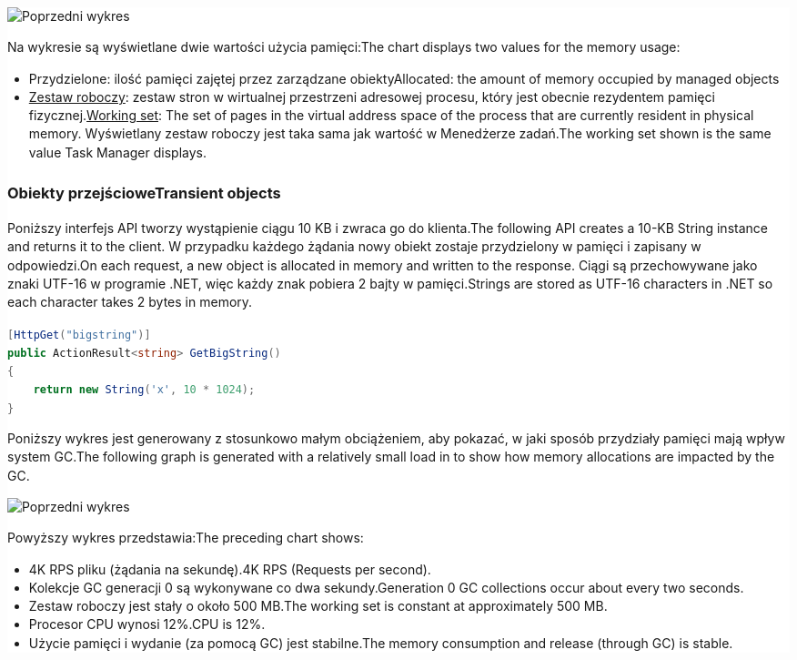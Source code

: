 ![Poprzedni wykres](memory/_static/0RPS.png)

<span data-ttu-id="bbc0d-162">Na wykresie są wyświetlane dwie wartości użycia pamięci:</span><span class="sxs-lookup"><span data-stu-id="bbc0d-162">The chart displays two values for the memory usage:</span></span>

- <span data-ttu-id="bbc0d-163">Przydzielone: ilość pamięci zajętej przez zarządzane obiekty</span><span class="sxs-lookup"><span data-stu-id="bbc0d-163">Allocated: the amount of memory occupied by managed objects</span></span>
- <span data-ttu-id="bbc0d-164">[Zestaw roboczy](/windows/win32/memory/working-set): zestaw stron w wirtualnej przestrzeni adresowej procesu, który jest obecnie rezydentem pamięci fizycznej.</span><span class="sxs-lookup"><span data-stu-id="bbc0d-164">[Working set](/windows/win32/memory/working-set): The set of pages in the virtual address space of the process that are currently resident in physical memory.</span></span> <span data-ttu-id="bbc0d-165">Wyświetlany zestaw roboczy jest taka sama jak wartość w Menedżerze zadań.</span><span class="sxs-lookup"><span data-stu-id="bbc0d-165">The working set shown is the same value Task Manager displays.</span></span>

### <a name="transient-objects"></a><span data-ttu-id="bbc0d-166">Obiekty przejściowe</span><span class="sxs-lookup"><span data-stu-id="bbc0d-166">Transient objects</span></span>

<span data-ttu-id="bbc0d-167">Poniższy interfejs API tworzy wystąpienie ciągu 10 KB i zwraca go do klienta.</span><span class="sxs-lookup"><span data-stu-id="bbc0d-167">The following API creates a 10-KB String instance and returns it to the client.</span></span> <span data-ttu-id="bbc0d-168">W przypadku każdego żądania nowy obiekt zostaje przydzielony w pamięci i zapisany w odpowiedzi.</span><span class="sxs-lookup"><span data-stu-id="bbc0d-168">On each request, a new object is allocated in memory and written to the response.</span></span> <span data-ttu-id="bbc0d-169">Ciągi są przechowywane jako znaki UTF-16 w programie .NET, więc każdy znak pobiera 2 bajty w pamięci.</span><span class="sxs-lookup"><span data-stu-id="bbc0d-169">Strings are stored as UTF-16 characters in .NET so each character takes 2 bytes in memory.</span></span>

```csharp
[HttpGet("bigstring")]
public ActionResult<string> GetBigString()
{
    return new String('x', 10 * 1024);
}
```

<span data-ttu-id="bbc0d-170">Poniższy wykres jest generowany z stosunkowo małym obciążeniem, aby pokazać, w jaki sposób przydziały pamięci mają wpływ system GC.</span><span class="sxs-lookup"><span data-stu-id="bbc0d-170">The following graph is generated with a relatively small load in to show how memory allocations are impacted by the GC.</span></span>

![Poprzedni wykres](memory/_static/bigstring.png)

<span data-ttu-id="bbc0d-172">Powyższy wykres przedstawia:</span><span class="sxs-lookup"><span data-stu-id="bbc0d-172">The preceding chart shows:</span></span>

* <span data-ttu-id="bbc0d-173">4K RPS pliku (żądania na sekundę).</span><span class="sxs-lookup"><span data-stu-id="bbc0d-173">4K RPS (Requests per second).</span></span>
* <span data-ttu-id="bbc0d-174">Kolekcje GC generacji 0 są wykonywane co dwa sekundy.</span><span class="sxs-lookup"><span data-stu-id="bbc0d-174">Generation 0 GC collections occur about every two seconds.</span></span>
* <span data-ttu-id="bbc0d-175">Zestaw roboczy jest stały o około 500 MB.</span><span class="sxs-lookup"><span data-stu-id="bbc0d-175">The working set is constant at approximately 500 MB.</span></span>
* <span data-ttu-id="bbc0d-176">Procesor CPU wynosi 12%.</span><span class="sxs-lookup"><span data-stu-id="bbc0d-176">CPU is 12%.</span></span>
* <span data-ttu-id="bbc0d-177">Użycie pamięci i wydanie (za pomocą GC) jest stabilne.</span><span class="sxs-lookup"><span data-stu-id="bbc0d-177">The memory consumption and release (through GC) is stable.</span></span>

